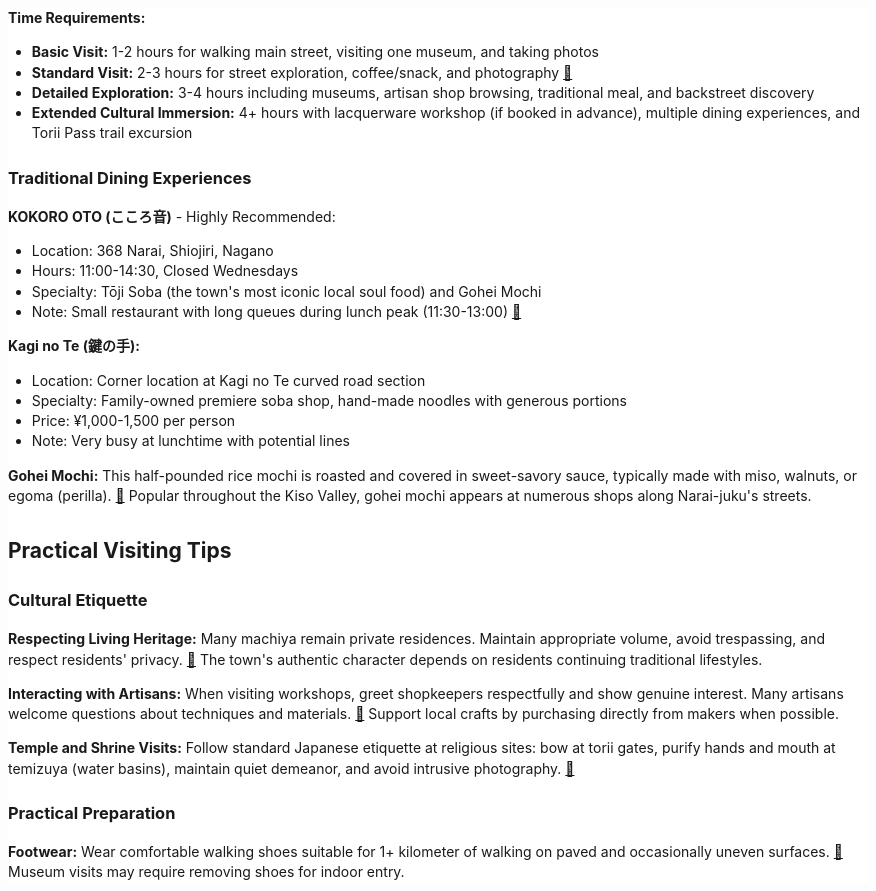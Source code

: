**Time Requirements:**
- **Basic Visit:** 1-2 hours for walking main street, visiting one museum, and taking photos
- **Standard Visit:** 2-3 hours for street exploration, coffee/snack, and photography [🔗](https://www.tripadvisor.com/Attraction_Review-g1021320-d1946094-Reviews-Naraijuku-Shiojiri_Nagano_Prefecture_Koshinetsu_Chubu.html)
- **Detailed Exploration:** 3-4 hours including museums, artisan shop browsing, traditional meal, and backstreet discovery
- **Extended Cultural Immersion:** 4+ hours with lacquerware workshop (if booked in advance), multiple dining experiences, and Torii Pass trail excursion

### Traditional Dining Experiences

**KOKORO OTO (こころ音)** - Highly Recommended:
- Location: 368 Narai, Shiojiri, Nagano
- Hours: 11:00-14:30, Closed Wednesdays
- Specialty: Tōji Soba (the town's most iconic local soul food) and Gohei Mochi
- Note: Small restaurant with long queues during lunch peak (11:30-13:00) [🔗](https://easytravelfollowme.com/en/naraijuku-kokorooto-en/)

**Kagi no Te (鍵の手):**
- Location: Corner location at Kagi no Te curved road section
- Specialty: Family-owned premiere soba shop, hand-made noodles with generous portions
- Price: ¥1,000-1,500 per person
- Note: Very busy at lunchtime with potential lines

**Gohei Mochi:**
This half-pounded rice mochi is roasted and covered in sweet-savory sauce, typically made with miso, walnuts, or egoma (perilla). [🔗](https://easytravelfollowme.com/en/naraijuku-kokorooto-en/) Popular throughout the Kiso Valley, gohei mochi appears at numerous shops along Narai-juku's streets.

## Practical Visiting Tips

### Cultural Etiquette

**Respecting Living Heritage:**
Many machiya remain private residences. Maintain appropriate volume, avoid trespassing, and respect residents' privacy. [🔗](https://reallyruraljapan.com/lacquerware-workshop) The town's authentic character depends on residents continuing traditional lifestyles.

**Interacting with Artisans:**
When visiting workshops, greet shopkeepers respectfully and show genuine interest. Many artisans welcome questions about techniques and materials. [🔗](https://reallyruraljapan.com/lacquerware-workshop) Support local crafts by purchasing directly from makers when possible.

**Temple and Shrine Visits:**
Follow standard Japanese etiquette at religious sites: bow at torii gates, purify hands and mouth at temizuya (water basins), maintain quiet demeanor, and avoid intrusive photography. [🔗](https://www.japan-experience.com/all-about-japan/nagano/attractions-excursions/narai-guide)

### Practical Preparation

**Footwear:**
Wear comfortable walking shoes suitable for 1+ kilometer of walking on paved and occasionally uneven surfaces. [🔗](https://www.tripadvisor.com/Attraction_Review-g1021320-d1946094-Reviews-Naraijuku-Shiojiri_Nagano_Prefecture_Koshinetsu_Chubu.html) Museum visits may require removing shoes for indoor entry.
